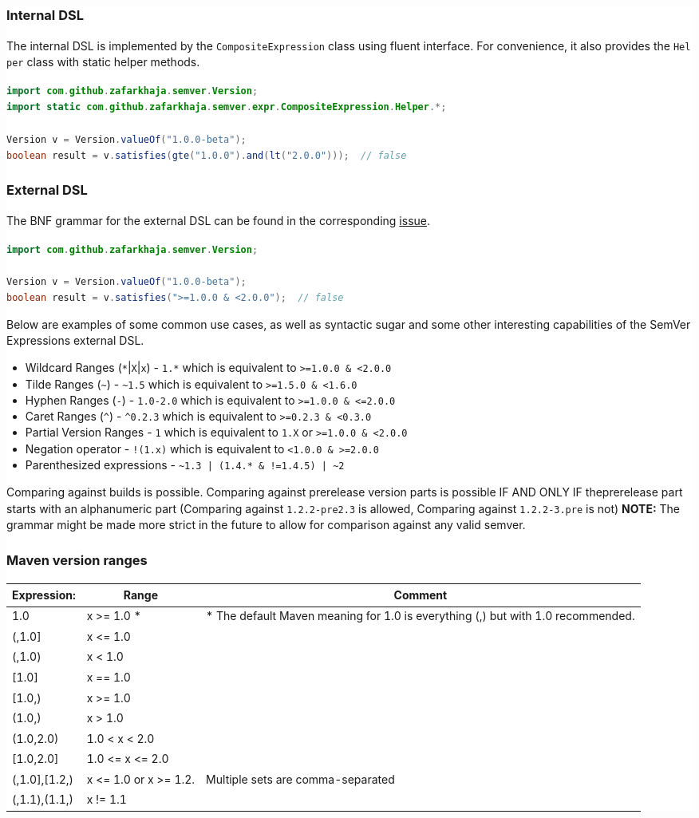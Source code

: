 ### Internal DSL ###
The internal DSL is implemented by the `CompositeExpression` class using fluent
interface. For convenience, it also provides the `Helper` class with static
helper methods.

~~~ java
import com.github.zafarkhaja.semver.Version;
import static com.github.zafarkhaja.semver.expr.CompositeExpression.Helper.*;

Version v = Version.valueOf("1.0.0-beta");
boolean result = v.satisfies(gte("1.0.0").and(lt("2.0.0")));  // false
~~~

### External DSL ###
The BNF grammar for the external DSL can be found in the corresponding
[issue](https://github.com/zafarkhaja/jsemver/issues/1).

~~~ java
import com.github.zafarkhaja.semver.Version;

Version v = Version.valueOf("1.0.0-beta");
boolean result = v.satisfies(">=1.0.0 & <2.0.0");  // false
~~~

Below are examples of some common use cases, as well as syntactic sugar and some
other interesting capabilities of the SemVer Expressions external DSL.
* Wildcard Ranges (`*`|`X`|`x`) - `1.*` which is equivalent to `>=1.0.0 & <2.0.0`
* Tilde Ranges (`~`) - `~1.5` which is equivalent to `>=1.5.0 & <1.6.0`
* Hyphen Ranges (`-`) - `1.0-2.0` which is equivalent to `>=1.0.0 & <=2.0.0`
* Caret Ranges (`^`) - `^0.2.3` which is equivalent to `>=0.2.3 & <0.3.0`
* Partial Version Ranges - `1` which is equivalent to `1.X` or `>=1.0.0 & <2.0.0`
* Negation operator - `!(1.x)` which is equivalent to `<1.0.0 & >=2.0.0`
* Parenthesized expressions - `~1.3 | (1.4.* & !=1.4.5) | ~2`

Comparing against builds is possible. Comparing against prerelease version parts is
possible IF AND ONLY IF theprerelease part starts with an alphanumeric part
(Comparing against ```1.2.2-pre2.3``` is allowed, Comparing against ```1.2.2-3.pre``` is not)
**NOTE:** The grammar might be made more strict in the future to allow for comparison against any valid semver.

### Maven version ranges

| Expression:       | Range                 | Comment                                                                         |
| ----------------- | --------------------- | ------------------------------------------------------------------------------  |
| 1.0	            | x >= 1.0 *            | * The default Maven meaning for 1.0 is everything (,) but with 1.0 recommended. |
| \(,1.0\]          | x <= 1.0              |                                                                                 |
| \(,1.0\)          | x < 1.0               |                                                                                 |
| \[1.0\]	        | x == 1.0              |                                                                                 |
| \[1.0,\)          | x >= 1.0              |                                                                                 |
| \(1.0,\)          | x > 1.0               |                                                                                 |
| \(1.0,2.0\)       | 1.0 < x < 2.0         |                                                                                 |
| \[1.0,2.0\]       | 1.0 <= x <= 2.0       |                                                                                 |
| \(,1.0\],\[1.2,\) | x <= 1.0 or x >= 1.2. | Multiple sets are comma-separated                                               |
| \(,1.1\),\(1.1,\) | x != 1.1              |                                                                                 |

